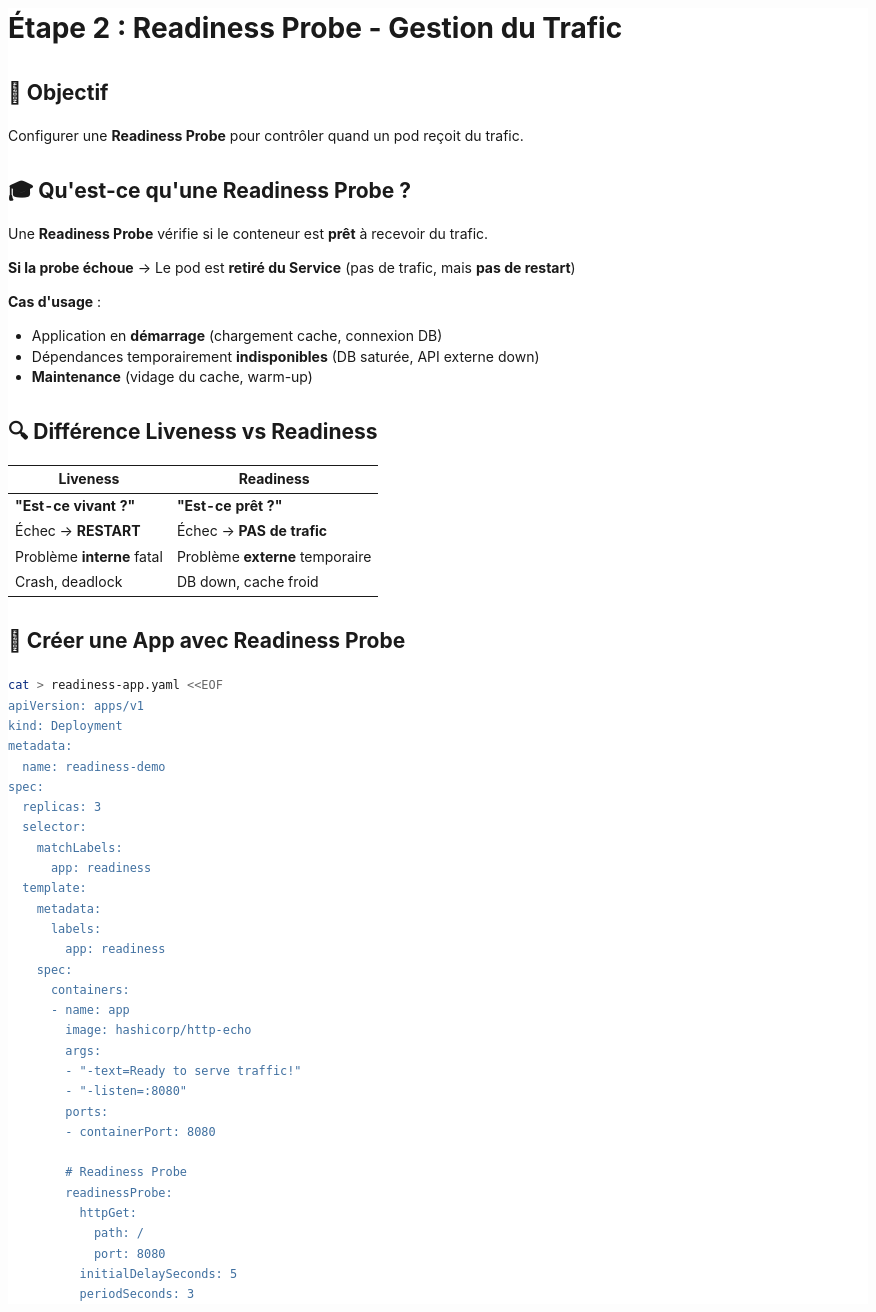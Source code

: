 # Étape 2 : Readiness Probe - Gestion du Trafic

## 📝 Objectif

Configurer une **Readiness Probe** pour contrôler quand un pod reçoit du trafic.

## 🎓 Qu'est-ce qu'une Readiness Probe ?

Une **Readiness Probe** vérifie si le conteneur est **prêt** à recevoir du trafic.

**Si la probe échoue** → Le pod est **retiré du Service** (pas de trafic, mais **pas de restart**)

**Cas d'usage** :
- Application en **démarrage** (chargement cache, connexion DB)
- Dépendances temporairement **indisponibles** (DB saturée, API externe down)
- **Maintenance** (vidage du cache, warm-up)

## 🔍 Différence Liveness vs Readiness

| Liveness | Readiness |
|----------|-----------|
| **"Est-ce vivant ?"** | **"Est-ce prêt ?"** |
| Échec → **RESTART** | Échec → **PAS de trafic** |
| Problème **interne** fatal | Problème **externe** temporaire |
| Crash, deadlock | DB down, cache froid |

## 📄 Créer une App avec Readiness Probe

```bash
cat > readiness-app.yaml <<EOF
apiVersion: apps/v1
kind: Deployment
metadata:
  name: readiness-demo
spec:
  replicas: 3
  selector:
    matchLabels:
      app: readiness
  template:
    metadata:
      labels:
        app: readiness
    spec:
      containers:
      - name: app
        image: hashicorp/http-echo
        args:
        - "-text=Ready to serve traffic!"
        - "-listen=:8080"
        ports:
        - containerPort: 8080

        # Readiness Probe
        readinessProbe:
          httpGet:
            path: /
            port: 8080
          initialDelaySeconds: 5
          periodSeconds: 3
```